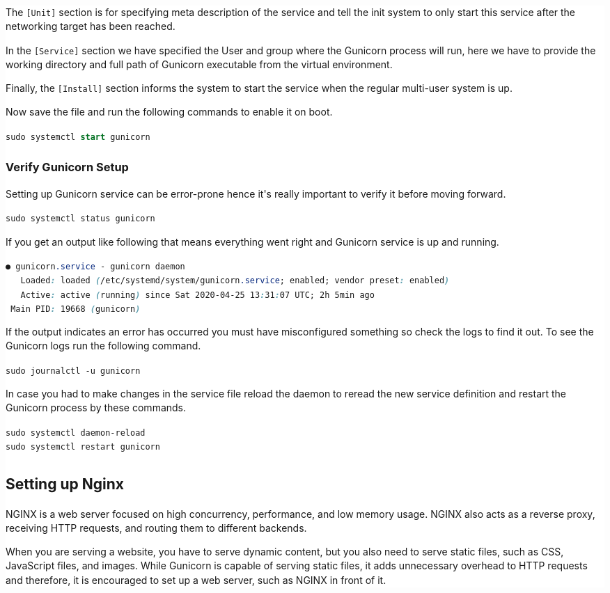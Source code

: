 The `[Unit]` section is for specifying meta description of the service and tell the init system to only start this service after the networking target has been reached.

In the `[Service]` section we have specified the User and group where the Gunicorn process will run, here we have to provide the working directory and full path of Gunicorn executable from the virtual environment.

Finally, the `[Install]` section informs the system to start the service when the regular multi-user system is up.

Now save the file and run the following commands to enable it on boot.

```sql
sudo systemctl start gunicorn
```

### Verify Gunicorn Setup

Setting up Gunicorn service can be error-prone hence it's really important to verify it before moving forward.

```undefined
sudo systemctl status gunicorn
```

If you get an output like following that means everything went right and Gunicorn service is up and running.

```css
● gunicorn.service - gunicorn daemon
   Loaded: loaded (/etc/systemd/system/gunicorn.service; enabled; vendor preset: enabled)
   Active: active (running) since Sat 2020-04-25 13:31:07 UTC; 2h 5min ago
 Main PID: 19668 (gunicorn)
```

If the output indicates an error has occurred you must have misconfigured something so check the logs to find it out. To see the Gunicorn logs run the following command.

```undefined
sudo journalctl -u gunicorn
```

In case you had to make changes in the service file reload the daemon to reread the new service definition and restart the Gunicorn process by these commands.

```undefined
sudo systemctl daemon-reload
sudo systemctl restart gunicorn
```

## Setting up Nginx

NGINX is a web server focused on high concurrency, performance, and low memory usage. NGINX also acts as a reverse proxy, receiving HTTP requests, and routing them to different backends.

When you are serving a website, you have to serve dynamic content, but you also need to serve static files, such as CSS, JavaScript files, and images. While Gunicorn is capable of serving static files, it adds unnecessary overhead to HTTP requests and therefore, it is encouraged to set up a web server, such as NGINX in front of it.
